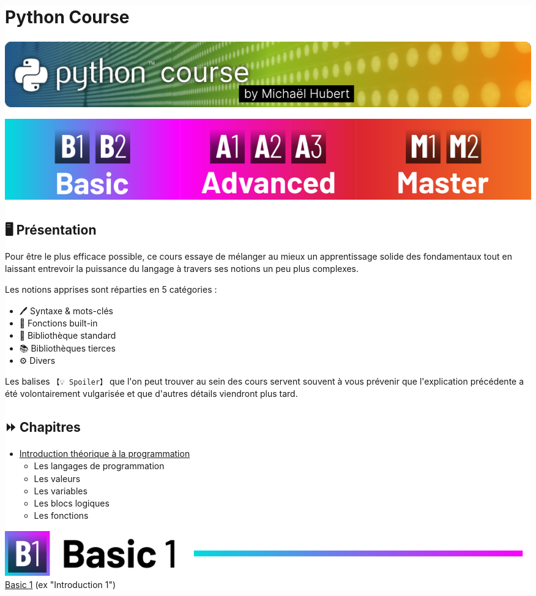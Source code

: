 # Python Course

![Logo](logo.png)

![Icons](assets/icons.svg)

## 🖥️ Présentation

Pour être le plus efficace possible, ce cours essaye de mélanger au mieux un apprentissage solide des fondamentaux tout en laissant entrevoir la puissance du langage à travers ses notions un peu plus complexes.

Les notions apprises sont réparties en 5 catégories :

* 🖊️ Syntaxe & mots-clés
* 🔨 Fonctions built-in
* 🧰 Bibliothèque standard
* 📚 Bibliothèques tierces
* ⚙️ Divers

Les balises `【💡 Spoiler】` que l'on peut trouver au sein des cours servent souvent à vous prévenir que l'explication précédente a été volontairement vulgarisée et que d'autres détails viendront plus tard.

## ⏩ Chapitres

* [Introduction théorique à la programmation](cours/intro.ipynb)
  * Les langages de programmation
  * Les valeurs
  * Les variables
  * Les blocs logiques
  * Les fonctions

![Basic 1](assets/header_basic-1.svg)
[Basic 1](cours/basic-1.ipynb) (ex "Introduction 1")
